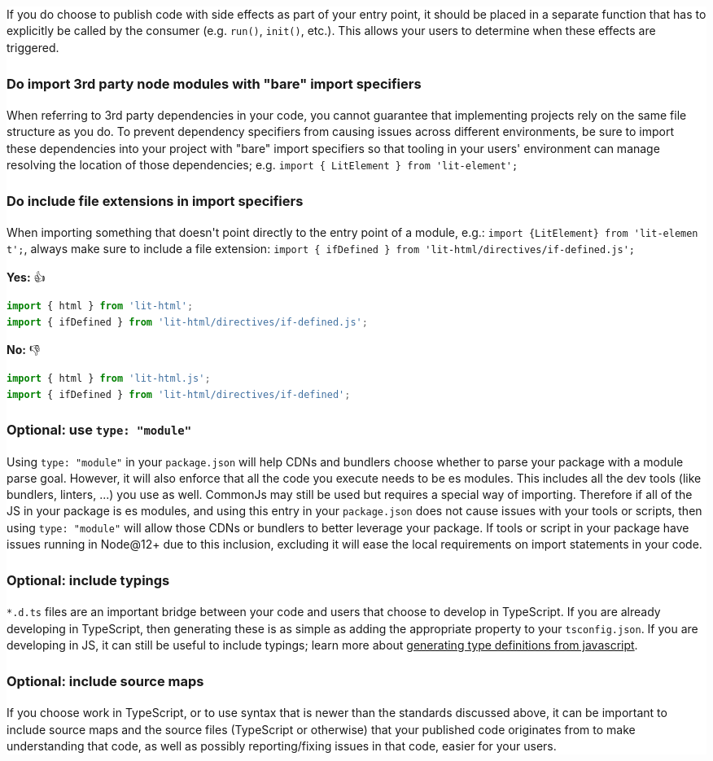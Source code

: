If you do choose to publish code with side effects as part of your entry point, it should be placed in a separate function that has to explicitly be called by the consumer (e.g. `run()`, `init()`, etc.). This allows your users to determine when these effects are triggered.

### Do import 3rd party node modules with "bare" import specifiers

When referring to 3rd party dependencies in your code, you cannot guarantee that implementing projects rely on the same file structure as you do. To prevent dependency specifiers from causing issues across different environments, be sure to import these dependencies into your project with "bare" import specifiers so that tooling in your users' environment can manage resolving the location of those dependencies; e.g. `import { LitElement } from 'lit-element';`

### Do include file extensions in import specifiers

When importing something that doesn't point directly to the entry point of a module, e.g.: `import {LitElement} from 'lit-element';`, always make sure to include a file extension: `import { ifDefined } from 'lit-html/directives/if-defined.js';`

**Yes:** 👍

```js
import { html } from 'lit-html';
import { ifDefined } from 'lit-html/directives/if-defined.js';
```

**No:** 👎

```js
import { html } from 'lit-html.js';
import { ifDefined } from 'lit-html/directives/if-defined';
```

### Optional: use `type: "module"`

Using `type: "module"` in your `package.json` will help CDNs and bundlers choose whether to parse your package with a module parse goal. However, it will also enforce that all the code you execute needs to be es modules. This includes all the dev tools (like bundlers, linters, ...) you use as well. CommonJs may still be used but requires a special way of importing. Therefore if all of the JS in your package is es modules, and using this entry in your `package.json` does not cause issues with your tools or scripts, then using `type: "module"` will allow those CDNs or bundlers to better leverage your package. If tools or script in your package have issues running in Node@12+ due to this inclusion, excluding it will ease the local requirements on import statements in your code.

### Optional: include typings

`*.d.ts` files are an important bridge between your code and users that choose to develop in TypeScript. If you are already developing in TypeScript, then generating these is as simple as adding the appropriate property to your `tsconfig.json`. If you are developing in JS, it can still be useful to include typings; learn more about [generating type definitions from javascript](https://dev.to/open-wc/generating-typescript-definition-files-from-javascript-5bp2).

### Optional: include source maps

If you choose work in TypeScript, or to use syntax that is newer than the standards discussed above, it can be important to include source maps and the source files (TypeScript or otherwise) that your published code originates from to make understanding that code, as well as possibly reporting/fixing issues in that code, easier for your users.
